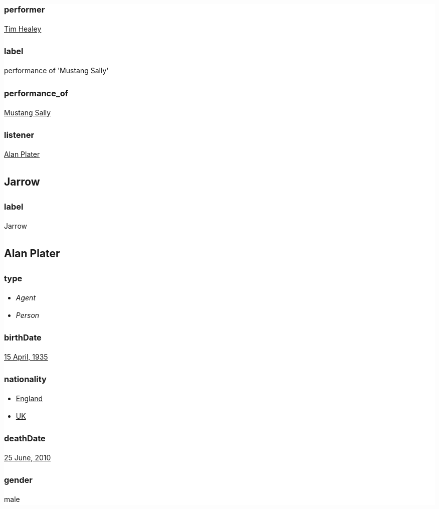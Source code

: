 ### performer


[Tim Healey](#Tim-Healey)

### label


performance of 'Mustang Sally'

### performance_of


[Mustang Sally](#Mustang-Sally)

### listener


[Alan Plater](#Alan-Plater)

## Jarrow

### label


Jarrow

## Alan Plater

### type

 - *Agent*

 - *Person*

### birthDate


[15 April, 1935](#15-April-1935)

### nationality

 - [England](#England)

 - [UK](#UK)

### deathDate


[25 June, 2010](#25-June-2010)

### gender


male
